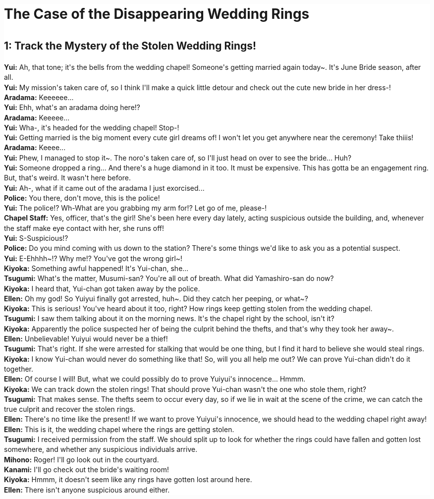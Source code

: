
The Case of the Disappearing Wedding Rings
==========================================
<div class="videoWrapper"><iframe width="640" height="480" loading="lazy" src="https://www.youtube.com/embed/0vVIGDtRVLE"></iframe></div>  

## 1: Track the Mystery of the Stolen Wedding Rings\!
**Yui:** Ah, that tone; it's the bells from the wedding chapel\! Someone's getting married again today\~\. It's June Bride season, after all\.  
**Yui:** My mission's taken care of, so I think I'll make a quick little detour and check out the cute new bride in her dress-\!  
**Aradama:** Keeeeee\.\.\.  
**Yui:** Ehh, what's an aradama doing here\!?  
**Aradama:** Keeeee\.\.\.  
**Yui:** Wha-, it's headed for the wedding chapel\! Stop-\!  
**Yui:** Getting married is the big moment every cute girl dreams of\! I won't let you get anywhere near the ceremony\! Take thiiis\!  
**Aradama:** Keeee\.\.\.  
**Yui:** Phew, I managed to stop it\~\. The noro's taken care of, so I'll just head on over to see the bride\.\.\. Huh?  
**Yui:** Someone dropped a ring\.\.\. And there's a huge diamond in it too\. It must be expensive\. This has gotta be an engagement ring\. But, that's weird\. It wasn't here before\.  
**Yui:** Ah-, what if it came out of the aradama I just exorcised\.\.\.  
**Police:** You there, don't move, this is the police\!  
**Yui:** The police\!? Wh-What are you grabbing my arm for\!? Let go of me, please-\!  
**Chapel Staff:** Yes, officer, that's the girl\! She's been here every day lately, acting suspicious outside the building, and, whenever the staff make eye contact with her, she runs off\!  
**Yui:** S-Suspicious\!?  
**Police:** Do you mind coming with us down to the station? There's some things we'd like to ask you as a potential suspect\.  
**Yui:** E-Ehhhh\~\!? Why me\!? You've got the wrong girl\~\!  
**Kiyoka:** Something awful happened\! It's Yui-chan, she\.\.\.  
**Tsugumi:** What's the matter, Musumi-san? You're all out of breath\. What did Yamashiro-san do now?  
**Kiyoka:** I heard that, Yui-chan got taken away by the police\.  
**Ellen:** Oh my god\! So Yuiyui finally got arrested, huh\~\. Did they catch her peeping, or what\~?  
**Kiyoka:** This is serious\! You've heard about it too, right? How rings keep getting stolen from the wedding chapel\.  
**Tsugumi:** I saw them talking about it on the morning news\. It's the chapel right by the school, isn't it?  
**Kiyoka:** Apparently the police suspected her of being the culprit behind the thefts, and that's why they took her away\~\.  
**Ellen:** Unbelievable\! Yuiyui would never be a thief\!  
**Tsugumi:** That's right\. If she were arrested for stalking that would be one thing, but I find it hard to believe she would steal rings\.  
**Kiyoka:** I know Yui-chan would never do something like that\! So, will you all help me out? We can prove Yui-chan didn't do it together\.  
**Ellen:** Of course I will\! But, what we could possibly do to prove Yuiyui's innocence\.\.\. Hmmm\.  
**Kiyoka:** We can track down the stolen rings\! That should prove Yui-chan wasn't the one who stole them, right?  
**Tsugumi:** That makes sense\. The thefts seem to occur every day, so if we lie in wait at the scene of the crime, we can catch the true culprit and recover the stolen rings\.  
**Ellen:** There's no time like the present\! If we want to prove Yuiyui's innocence, we should head to the wedding chapel right away\!  
**Ellen:** This is it, the wedding chapel where the rings are getting stolen\.  
**Tsugumi:** I received permission from the staff\. We should split up to look for whether the rings could have fallen and gotten lost somewhere, and whether any suspicious individuals arrive\.  
**Mihono:** Roger\! I'll go look out in the courtyard\.  
**Kanami:** I'll go check out the bride's waiting room\!  
**Kiyoka:** Hmmm, it doesn't seem like any rings have gotten lost around here\.  
**Ellen:** There isn't anyone suspicious around either\.  